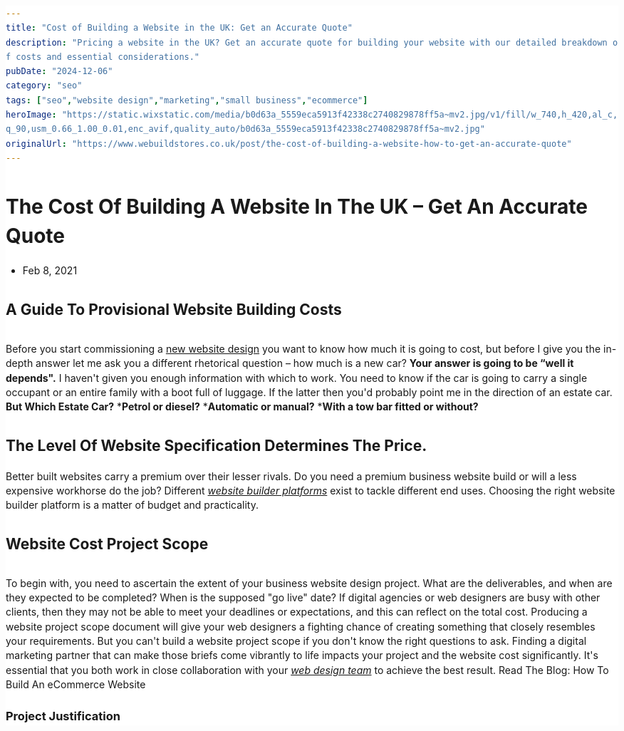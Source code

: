 ```yaml
---
title: "Cost of Building a Website in the UK: Get an Accurate Quote"
description: "Pricing a website in the UK? Get an accurate quote for building your website with our detailed breakdown of costs and essential considerations."
pubDate: "2024-12-06"
category: "seo"
tags: ["seo","website design","marketing","small business","ecommerce"]
heroImage: "https://static.wixstatic.com/media/b0d63a_5559eca5913f42338c2740829878ff5a~mv2.jpg/v1/fill/w_740,h_420,al_c,q_90,usm_0.66_1.00_0.01,enc_avif,quality_auto/b0d63a_5559eca5913f42338c2740829878ff5a~mv2.jpg"
originalUrl: "https://www.webuildstores.co.uk/post/the-cost-of-building-a-website-how-to-get-an-accurate-quote"
---
```


# The Cost Of Building A Website In The UK – Get An Accurate Quote
 * Feb 8, 2021
## A Guide To Provisional Website Building Costs
##
Before you start commissioning a [new website design](https://www.webuildstores.co.uk/website-design) you want to know how much it is going to cost, but before I give you the in-depth answer let me ask you a different rhetorical question – how much is a new car?
**Your answer is going to be “well it depends".**
I haven't given you enough information with which to work. You need to know if the car is going to carry a single occupant or an entire family with a boot full of luggage. If the latter then you'd probably point me in the direction of an estate car.
**But Which Estate Car?**
 ***Petrol or diesel?**
 ***Automatic or manual?**
 ***With a tow bar fitted or without?**
## The Level Of Website Specification Determines The Price.
Better built websites carry a premium over their lesser rivals. Do you need a premium business website build or will a less expensive workhorse do the job?
Different [_website builder platforms_](https://www.webuildstores.co.uk/post/ecommerce-website-builder-platforms-explained) exist to tackle different end uses. Choosing the right website builder platform is a matter of budget and practicality.
## Website Cost Project Scope
##
To begin with, you need to ascertain the extent of your business website design project. What are the deliverables, and when are they expected to be completed?
When is the supposed "go live" date? If digital agencies or web designers are busy with other clients, then they may not be able to meet your deadlines or expectations, and this can reflect on the total cost.
Producing a website project scope document will give your web designers a fighting chance of creating something that closely resembles your requirements. But you can't build a website project scope if you don't know the right questions to ask.
Finding a digital marketing partner that can make those briefs come vibrantly to life impacts your project and the website cost significantly. It's essential that you both work in close collaboration with your [_web design team_](https://www.webuildstores.co.uk/website-development) to achieve the best result.
[](https://www.webuildstores.co.uk/post/project-management-guide)
Read The Blog: How To Build An eCommerce Website
### Project Justification
